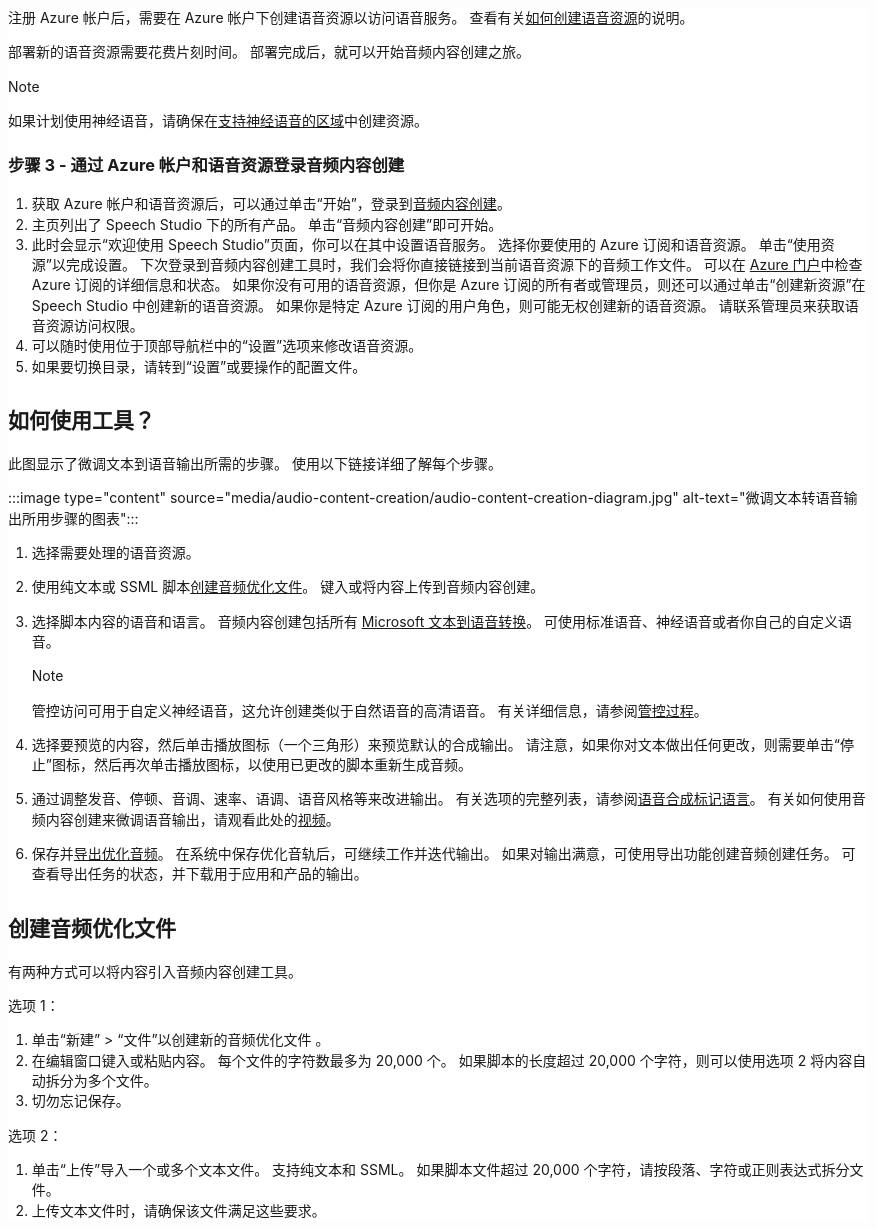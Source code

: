 注册 Azure 帐户后，需要在 Azure 帐户下创建语音资源以访问语音服务。 查看有关[如何创建语音资源](./overview.md#create-the-azure-resource)的说明。

部署新的语音资源需要花费片刻时间。 部署完成后，就可以开始音频内容创建之旅。

 > [!NOTE]
   > 如果计划使用神经语音，请确保在[支持神经语音的区域](regions.md#neural-and-standard-voices)中创建资源。

### <a name="step-3---log-into-the-audio-content-creation-with-your-azure-account-and-speech-resource"></a>步骤 3 - 通过 Azure 帐户和语音资源登录音频内容创建

1. 获取 Azure 帐户和语音资源后，可以通过单击“开始”，登录到[音频内容创建](https://aka.ms/audiocontentcreation)。
2. 主页列出了 Speech Studio 下的所有产品。 单击“音频内容创建”即可开始。
3. 此时会显示“欢迎使用 Speech Studio”页面，你可以在其中设置语音服务。 选择你要使用的 Azure 订阅和语音资源。 单击“使用资源”以完成设置。 下次登录到音频内容创建工具时，我们会将你直接链接到当前语音资源下的音频工作文件。 可以在 [Azure 门户](https://portal.azure.com/)中检查 Azure 订阅的详细信息和状态。 如果你没有可用的语音资源，但你是 Azure 订阅的所有者或管理员，则还可以通过单击“创建新资源”在 Speech Studio 中创建新的语音资源。 如果你是特定 Azure 订阅的用户角色，则可能无权创建新的语音资源。 请联系管理员来获取语音资源访问权限。 
4. 可以随时使用位于顶部导航栏中的“设置”选项来修改语音资源。
5. 如果要切换目录，请转到“设置”或要操作的配置文件。 

## <a name="how-to-use-the-tool"></a>如何使用工具？

此图显示了微调文本到语音输出所需的步骤。 使用以下链接详细了解每个步骤。

:::image type="content" source="media/audio-content-creation/audio-content-creation-diagram.jpg" alt-text="微调文本转语音输出所用步骤的图表":::

1. 选择需要处理的语音资源。
2. 使用纯文本或 SSML 脚本[创建音频优化文件](#create-an-audio-tuning-file)。 键入或将内容上传到音频内容创建。
3. 选择脚本内容的语音和语言。 音频内容创建包括所有 [Microsoft 文本到语音转换](language-support.md#text-to-speech)。 可使用标准语音、神经语音或者你自己的自定义语音。
   > [!NOTE]
   > 管控访问可用于自定义神经语音，这允许创建类似于自然语音的高清语音。 有关详细信息，请参阅[管控过程](./text-to-speech.md)。

4. 选择要预览的内容，然后单击播放图标（一个三角形）来预览默认的合成输出。 请注意，如果你对文本做出任何更改，则需要单击“停止”图标，然后再次单击播放图标，以使用已更改的脚本重新生成音频。  
5. 通过调整发音、停顿、音调、速率、语调、语音风格等来改进输出。 有关选项的完整列表，请参阅[语音合成标记语言](speech-synthesis-markup.md)。 有关如何使用音频内容创建来微调语音输出，请观看此处的[视频](https://youtu.be/ygApYuOOG6w)。
6. 保存并[导出优化音频](#export-tuned-audio)。 在系统中保存优化音轨后，可继续工作并迭代输出。 如果对输出满意，可使用导出功能创建音频创建任务。 可查看导出任务的状态，并下载用于应用和产品的输出。

## <a name="create-an-audio-tuning-file"></a>创建音频优化文件

有两种方式可以将内容引入音频内容创建工具。

选项 1：

1. 单击“新建” > “文件”以创建新的音频优化文件 。
2. 在编辑窗口键入或粘贴内容。 每个文件的字符数最多为 20,000 个。 如果脚本的长度超过 20,000 个字符，则可以使用选项 2 将内容自动拆分为多个文件。
3. 切勿忘记保存。

选项 2：

1. 单击“上传”导入一个或多个文本文件。 支持纯文本和 SSML。 如果脚本文件超过 20,000 个字符，请按段落、字符或正则表达式拆分文件。
3. 上传文本文件时，请确保该文件满足这些要求。
